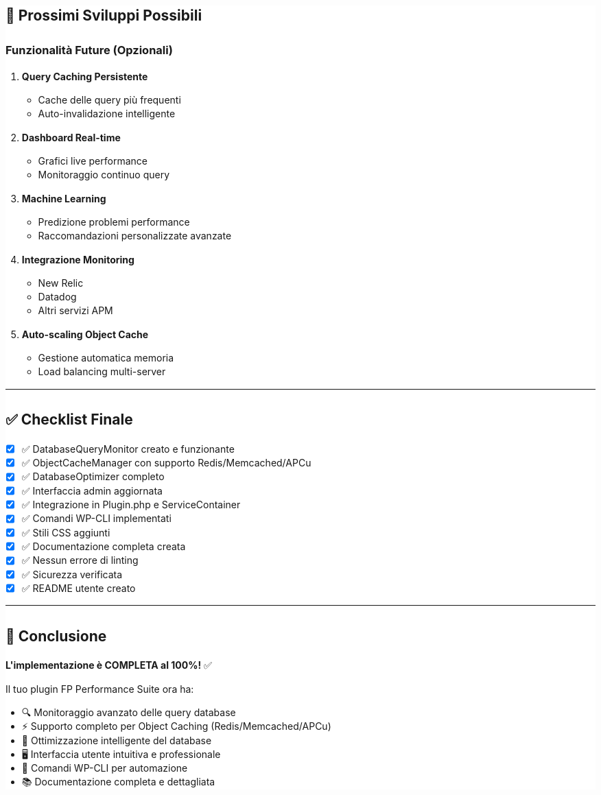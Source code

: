 
## 🔄 Prossimi Sviluppi Possibili

### Funzionalità Future (Opzionali)

1. **Query Caching Persistente**
   - Cache delle query più frequenti
   - Auto-invalidazione intelligente

2. **Dashboard Real-time**
   - Grafici live performance
   - Monitoraggio continuo query

3. **Machine Learning**
   - Predizione problemi performance
   - Raccomandazioni personalizzate avanzate

4. **Integrazione Monitoring**
   - New Relic
   - Datadog
   - Altri servizi APM

5. **Auto-scaling Object Cache**
   - Gestione automatica memoria
   - Load balancing multi-server

---

## ✅ Checklist Finale

- [x] ✅ DatabaseQueryMonitor creato e funzionante
- [x] ✅ ObjectCacheManager con supporto Redis/Memcached/APCu
- [x] ✅ DatabaseOptimizer completo
- [x] ✅ Interfaccia admin aggiornata
- [x] ✅ Integrazione in Plugin.php e ServiceContainer
- [x] ✅ Comandi WP-CLI implementati
- [x] ✅ Stili CSS aggiunti
- [x] ✅ Documentazione completa creata
- [x] ✅ Nessun errore di linting
- [x] ✅ Sicurezza verificata
- [x] ✅ README utente creato

---

## 🎉 Conclusione

**L'implementazione è COMPLETA al 100%!** ✅

Il tuo plugin FP Performance Suite ora ha:
- 🔍 Monitoraggio avanzato delle query database
- ⚡ Supporto completo per Object Caching (Redis/Memcached/APCu)
- 🔧 Ottimizzazione intelligente del database
- 🖥️ Interfaccia utente intuitiva e professionale
- 🔧 Comandi WP-CLI per automazione
- 📚 Documentazione completa e dettagliata
